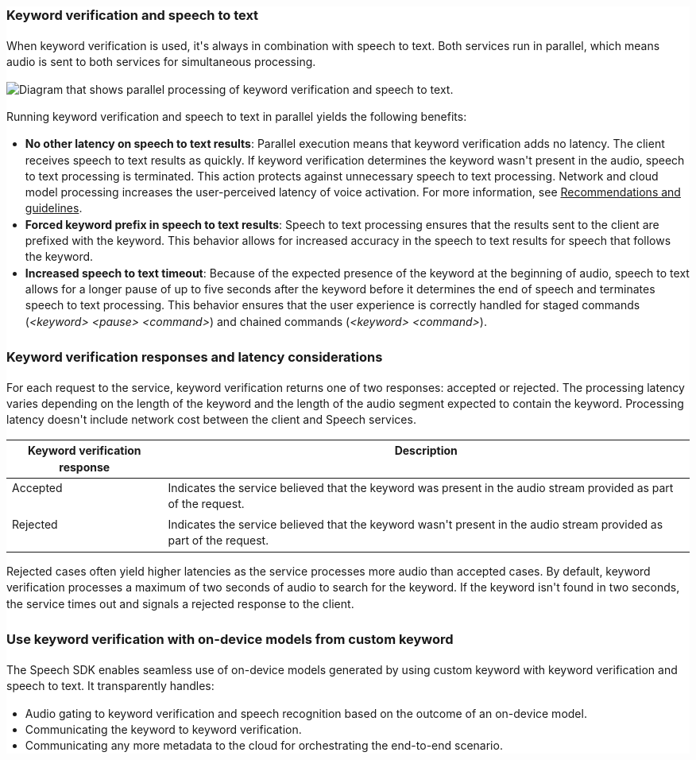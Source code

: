 ### Keyword verification and speech to text

When keyword verification is used, it's always in combination with speech to text. Both services run in parallel, which means audio is sent to both services for simultaneous processing.

![Diagram that shows parallel processing of keyword verification and speech to text.](media/custom-keyword/kw-verification-parallel-processing.png)

Running keyword verification and speech to text in parallel yields the following benefits:

* **No other latency on speech to text results**: Parallel execution means that keyword verification adds no latency. The client receives speech to text results as quickly. If keyword verification determines the keyword wasn't present in the audio, speech to text processing is terminated. This action protects against unnecessary speech to text processing. Network and cloud model processing increases the user-perceived latency of voice activation. For more information, see [Recommendations and guidelines](keyword-recognition-guidelines.md).
* **Forced keyword prefix in speech to text results**: Speech to text processing ensures that the results sent to the client are prefixed with the keyword. This behavior allows for increased accuracy in the speech to text results for speech that follows the keyword.
* **Increased speech to text timeout**: Because of the expected presence of the keyword at the beginning of audio, speech to text allows for a longer pause of up to five seconds after the keyword before it determines the end of speech and terminates speech to text processing. This behavior ensures that the user experience is correctly handled for staged commands (*\<keyword> \<pause> \<command>*) and chained commands (*\<keyword> \<command>*).

### Keyword verification responses and latency considerations

For each request to the service, keyword verification returns one of two responses: accepted or rejected. The processing latency varies depending on the length of the keyword and the length of the audio segment expected to contain the keyword. Processing latency doesn't include network cost between the client and Speech services.

| Keyword verification response | Description |
| ----------------------------- | ----------- |
| Accepted | Indicates the service believed that the keyword was present in the audio stream provided as part of the request. |
| Rejected | Indicates the service believed that the keyword wasn't present in the audio stream provided as part of the request. |

Rejected cases often yield higher latencies as the service processes more audio than accepted cases. By default, keyword verification processes a maximum of two seconds of audio to search for the keyword. If the keyword isn't found in two seconds, the service times out and signals a rejected response to the client.

### Use keyword verification with on-device models from custom keyword

The Speech SDK enables seamless use of on-device models generated by using custom keyword with keyword verification and speech to text. It transparently handles:

* Audio gating to keyword verification and speech recognition based on the outcome of an on-device model.
* Communicating the keyword to keyword verification.
* Communicating any more metadata to the cloud for orchestrating the end-to-end scenario.
